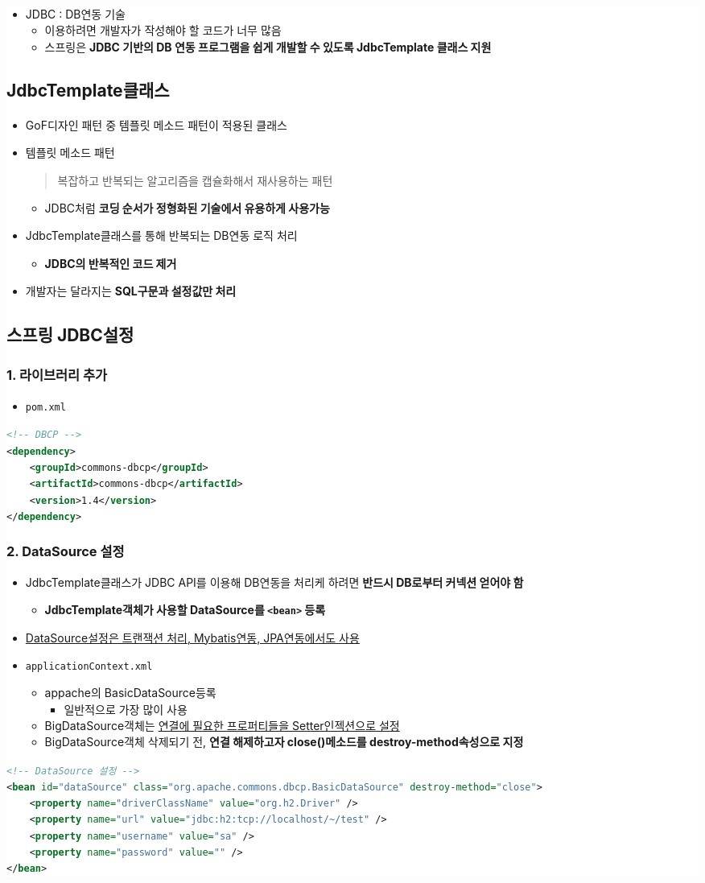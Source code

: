 - JDBC : DB연동 기술
  - 이용하려면 개발자가 작성해야 할 코드가 너무 많음
  - 스프링은 **JDBC 기반의 DB 연동 프로그램을 쉽게 개발할 수 있도록 JdbcTemplate 클래스 지원**



## JdbcTemplate클래스

- GoF디자인 패턴 중 템플릿 메소드 패턴이 적용된 클래스

- 템플릿 메소드 패턴

  > 복잡하고 반복되는 알고리즘을 캡슐화해서 재사용하는 패턴

  - JDBC처럼 **코딩 순서가 정형화된 기술에서 유용하게 사용가능**



- JdbcTemplate클래스를 통해 반복되는 DB연동 로직 처리
  - **JDBC의 반복적인 코드 제거**
- 개발자는 달라지는 **SQL구문과 설정값만 처리**



## 스프링 JDBC설정

### 1. 라이브러리 추가

- `pom.xml`

```xml
<!-- DBCP -->
<dependency>
    <groupId>commons-dbcp</groupId>
    <artifactId>commons-dbcp</artifactId>
    <version>1.4</version>
</dependency>
```



### 2. DataSource 설정

- JdbcTemplate클래스가 JDBC API를 이용해 DB연동을 처리케 하려면 **반드시 DB로부터 커넥션 얻어야 함**
  - **JdbcTemplate객체가 사용할 DataSource를 `<bean>` 등록**
- <u>DataSource설정은 트랜잭션 처리, Mybatis연동, JPA연동에서도 사용</u>

- `applicationContext.xml`
  - appache의 BasicDataSource등록
    - 일반적으로 가장 많이 사용
  - BigDataSource객체는 <u>연결에 필요한 프로퍼티들을 Setter인젝션으로 설정</u>
  - BigDataSource객체 삭제되기 전, **연결 해제하고자 close()메소드를 destroy-method속성으로 지정**

```xml
<!-- DataSource 설정 -->
<bean id="dataSource" class="org.apache.commons.dbcp.BasicDataSource" destroy-method="close">
    <property name="driverClassName" value="org.h2.Driver" />
    <property name="url" value="jdbc:h2:tcp://localhost/~/test" />
    <property name="username" value="sa" />
    <property name="password" value="" />
</bean>
```
